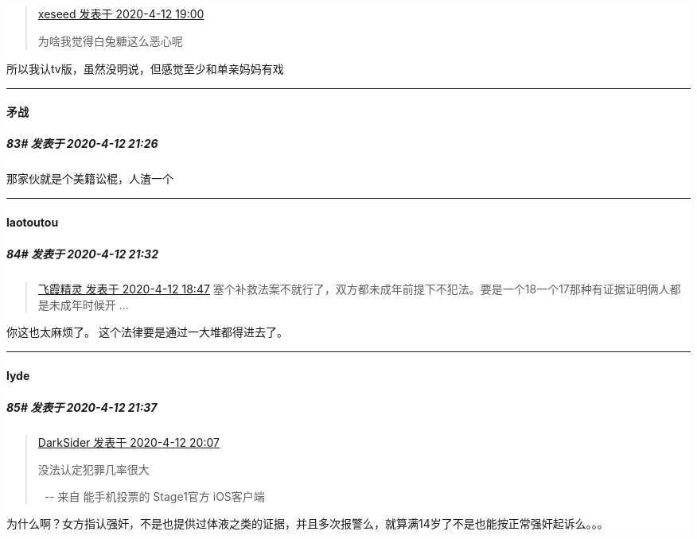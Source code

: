 

<blockquote><a href="httphttps://bbs.saraba1st.com/2b/forum.php?mod=redirect&amp;goto=findpost&amp;pid=47057410&amp;ptid=1923737" target="_blank">xeseed 发表于 2020-4-12 19:00</a>

为啥我觉得白兔糖这么恶心呢</blockquote>
所以我认tv版，虽然没明说，但感觉至少和单亲妈妈有戏







*****

####  矛战  
##### 83#       发表于 2020-4-12 21:26




那家伙就是个美籍讼棍，人渣一个







*****

####  laotoutou  
##### 84#       发表于 2020-4-12 21:32



<blockquote><a href="httphttps://bbs.saraba1st.com/2b/forum.php?mod=redirect&amp;goto=findpost&amp;pid=47057269&amp;ptid=1923737" target="_blank">飞霞精灵 发表于 2020-4-12 18:47</a>
塞个补救法案不就行了，双方都未成年前提下不犯法。要是一个18一个17那种有证据证明俩人都是未成年时候开 ...</blockquote>
你这也太麻烦了。
这个法律要是通过一大堆都得进去了。







*****

####  lyde  
##### 85#       发表于 2020-4-12 21:37



<blockquote><a href="httphttps://bbs.saraba1st.com/2b/forum.php?mod=redirect&amp;goto=findpost&amp;pid=47058076&amp;ptid=1923737" target="_blank">DarkSider 发表于 2020-4-12 20:07</a>

没法认定犯罪几率很大


  -- 来自 能手机投票的 Stage1官方 iOS客户端</blockquote>
为什么啊？女方指认强奸，不是也提供过体液之类的证据，并且多次报警么，就算满14岁了不是也能按正常强奸起诉么。。。



